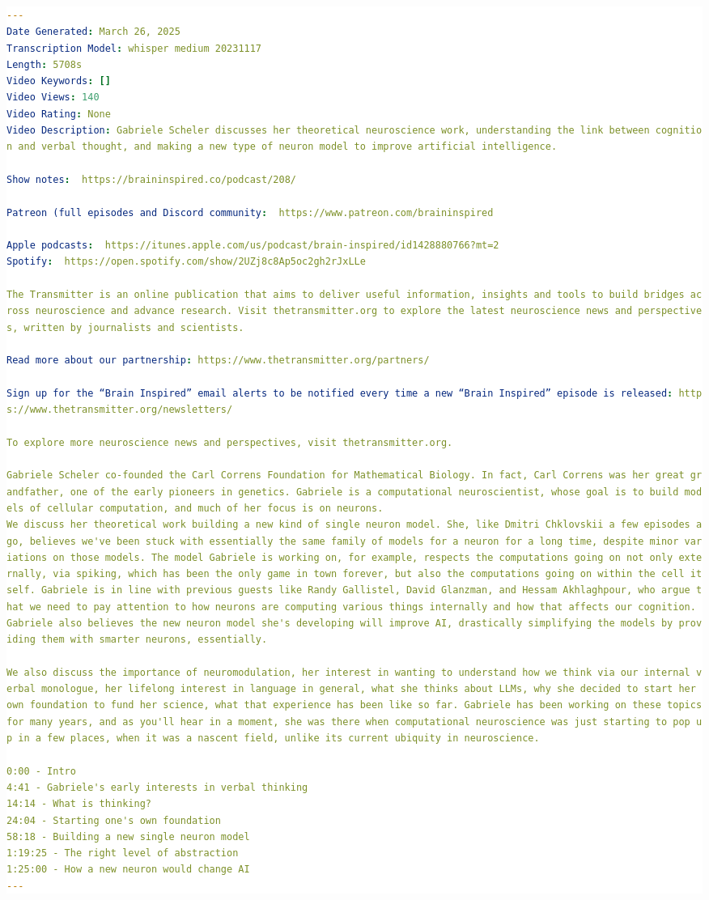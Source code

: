 ```yaml
---
Date Generated: March 26, 2025
Transcription Model: whisper medium 20231117
Length: 5708s
Video Keywords: []
Video Views: 140
Video Rating: None
Video Description: Gabriele Scheler discusses her theoretical neuroscience work, understanding the link between cognition and verbal thought, and making a new type of neuron model to improve artificial intelligence.

Show notes:  https://braininspired.co/podcast/208/

Patreon (full episodes and Discord community:  https://www.patreon.com/braininspired

Apple podcasts:  https://itunes.apple.com/us/podcast/brain-inspired/id1428880766?mt=2
Spotify:  https://open.spotify.com/show/2UZj8c8Ap5oc2gh2rJxLLe

The Transmitter is an online publication that aims to deliver useful information, insights and tools to build bridges across neuroscience and advance research. Visit thetransmitter.org to explore the latest neuroscience news and perspectives, written by journalists and scientists. 

Read more about our partnership: https://www.thetransmitter.org/partners/

Sign up for the “Brain Inspired” email alerts to be notified every time a new “Brain Inspired” episode is released: https://www.thetransmitter.org/newsletters/

To explore more neuroscience news and perspectives, visit thetransmitter.org.

Gabriele Scheler co-founded the Carl Correns Foundation for Mathematical Biology. In fact, Carl Correns was her great grandfather, one of the early pioneers in genetics. Gabriele is a computational neuroscientist, whose goal is to build models of cellular computation, and much of her focus is on neurons.
We discuss her theoretical work building a new kind of single neuron model. She, like Dmitri Chklovskii a few episodes ago, believes we've been stuck with essentially the same family of models for a neuron for a long time, despite minor variations on those models. The model Gabriele is working on, for example, respects the computations going on not only externally, via spiking, which has been the only game in town forever, but also the computations going on within the cell itself. Gabriele is in line with previous guests like Randy Gallistel, David Glanzman, and Hessam Akhlaghpour, who argue that we need to pay attention to how neurons are computing various things internally and how that affects our cognition. Gabriele also believes the new neuron model she's developing will improve AI, drastically simplifying the models by providing them with smarter neurons, essentially.

We also discuss the importance of neuromodulation, her interest in wanting to understand how we think via our internal verbal monologue, her lifelong interest in language in general, what she thinks about LLMs, why she decided to start her own foundation to fund her science, what that experience has been like so far. Gabriele has been working on these topics for many years, and as you'll hear in a moment, she was there when computational neuroscience was just starting to pop up in a few places, when it was a nascent field, unlike its current ubiquity in neuroscience.

0:00 - Intro
4:41 - Gabriele's early interests in verbal thinking
14:14 - What is thinking?
24:04 - Starting one's own foundation
58:18 - Building a new single neuron model
1:19:25 - The right level of abstraction
1:25:00 - How a new neuron would change AI
---
```
